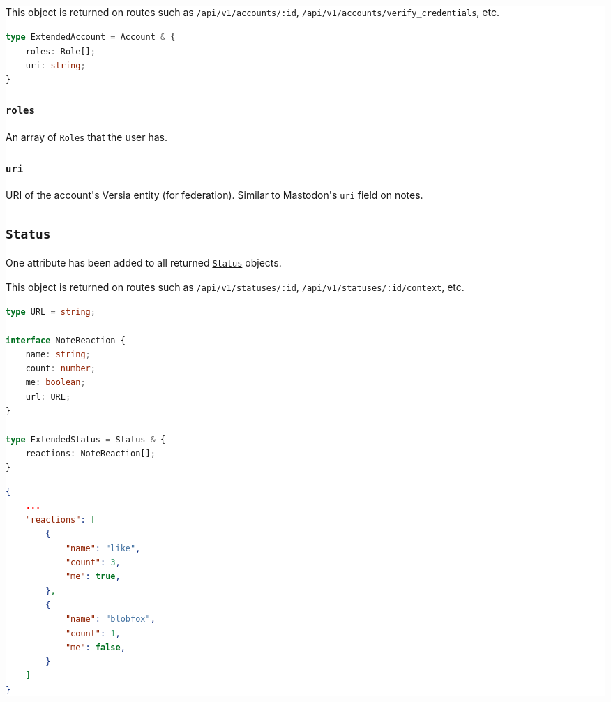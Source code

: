 This object is returned on routes such as `/api/v1/accounts/:id`, `/api/v1/accounts/verify_credentials`, etc.

```ts
type ExtendedAccount = Account & {
    roles: Role[];
    uri: string;
}
```

### `roles`

An array of `Roles` that the user has.

### `uri`

URI of the account's Versia entity (for federation). Similar to Mastodon's `uri` field on notes.

## `Status`

One attribute has been added to all returned [`Status`](https://docs.joinmastodon.org/entities/Status/) objects.

This object is returned on routes such as `/api/v1/statuses/:id`, `/api/v1/statuses/:id/context`, etc.

```ts
type URL = string;

interface NoteReaction {
    name: string;
    count: number;
    me: boolean;
    url: URL;
}

type ExtendedStatus = Status & {
    reactions: NoteReaction[];
}
```

```json
{
    ...
    "reactions": [
        {
            "name": "like",
            "count": 3,
            "me": true,
        },
        {
            "name": "blobfox",
            "count": 1,
            "me": false,
        }
    ]
}
```
